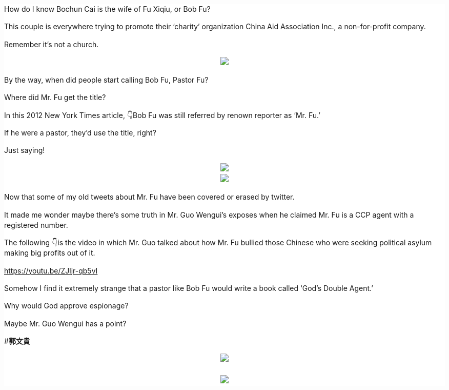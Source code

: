 How do I know Bochun Cai is the wife of Fu Xiqiu, or Bob Fu?

This couple is everywhere trying to promote their ‘charity’ organization China Aid Association Inc., a non-for-profit company. 

Remember it’s not a church.

<center>
    <img src="../../../../image/dt/fxq24.png"/>
</center>

By the way, when did people start calling Bob Fu, Pastor Fu?

Where did Mr. Fu get the title? 

In this 2012 New York Times article, 👇Bob Fu was still referred by renown reporter as ‘Mr. Fu.’

If he were a pastor, they’d use the title, right?

Just saying!

<center>
    <img src="../../../../image/dt/fxq25.png"/>
</center>

<center>
    <img src="../../../../image/dt/fxq26.png"/>
</center>

Now that some of my old tweets about Mr. Fu have been covered or erased by twitter.

It made me wonder maybe there’s some truth in Mr. Guo Wengui’s exposes when he claimed Mr. Fu is a  CCP agent with a registered number. 

The following 👇is the video in which Mr. Guo talked about how Mr. Fu bullied those Chinese who were seeking political asylum making big profits out of it. 


https://youtu.be/ZJljr-qb5vI


Somehow I find it extremely strange that a pastor like Bob Fu would write a book called ‘God’s Double Agent.’

Why would God approve espionage?

Maybe Mr. Guo Wengui has a point?

‪#**郭文貴**

<center>
    <img src="../../../../image/dt/fxq27.png"/>
</center>‬‬

<center>
    <img src="../../../../image/dt/fxq28.png"/>
</center>
